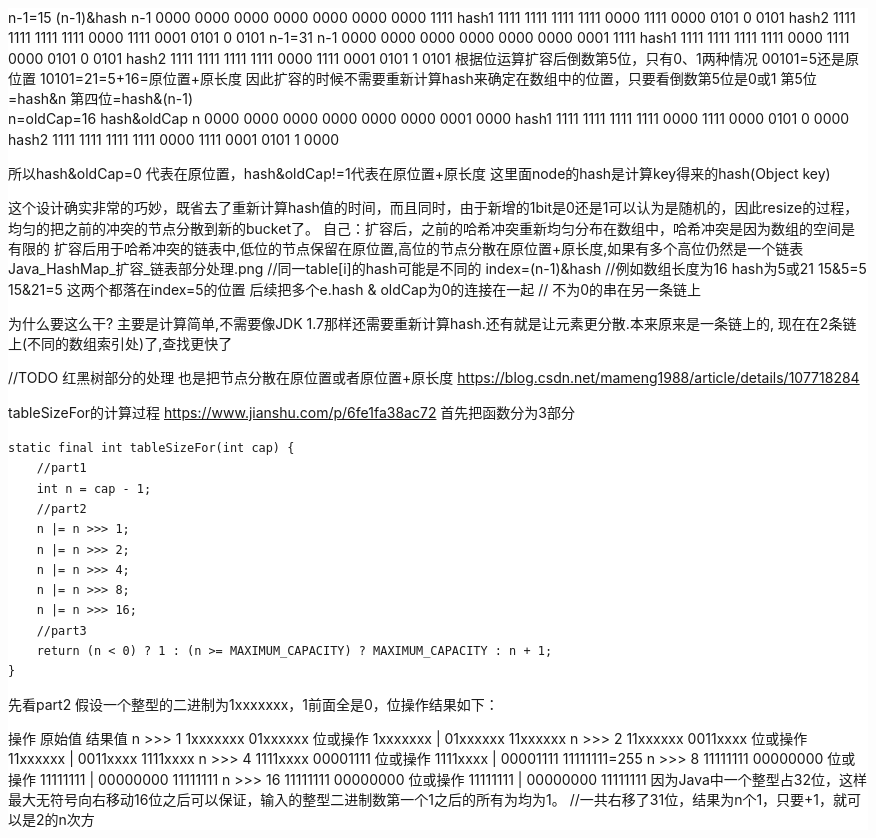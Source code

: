 n-1=15                                           (n-1)&hash
n-1   0000 0000 0000 0000 0000 0000 0000 1111
hash1 1111 1111 1111 1111 0000 1111 0000 0101     0 0101
hash2 1111 1111 1111 1111 0000 1111 0001 0101     0 0101
n-1=31
n-1   0000 0000 0000 0000 0000 0000 0001 1111
hash1 1111 1111 1111 1111 0000 1111 0000 0101     0 0101
hash2 1111 1111 1111 1111 0000 1111 0001 0101     1 0101
根据位运算扩容后倒数第5位，只有0、1两种情况
00101=5还是原位置   10101=21=5+16=原位置+原长度
因此扩容的时候不需要重新计算hash来确定在数组中的位置，只要看倒数第5位是0或1    第5位=hash&n   第四位=hash&(n-1)  
n=oldCap=16                                       hash&oldCap
n     0000 0000 0000 0000 0000 0000 0001 0000
hash1 1111 1111 1111 1111 0000 1111 0000 0101     0 0000
hash2 1111 1111 1111 1111 0000 1111 0001 0101     1 0000

所以hash&oldCap=0 代表在原位置，hash&oldCap!=1代表在原位置+原长度    这里面node的hash是计算key得来的hash(Object key)

这个设计确实非常的巧妙，既省去了重新计算hash值的时间，而且同时，由于新增的1bit是0还是1可以认为是随机的，因此resize的过程，
均匀的把之前的冲突的节点分散到新的bucket了。  自己：扩容后，之前的哈希冲突重新均匀分布在数组中，哈希冲突是因为数组的空间是有限的
扩容后用于哈希冲突的链表中,低位的节点保留在原位置,高位的节点分散在原位置+原长度,如果有多个高位仍然是一个链表
Java_HashMap_扩容_链表部分处理.png
//同一table[i]的hash可能是不同的  index=(n-1)&hash 
//例如数组长度为16   hash为5或21    15&5=5 15&21=5 这两个都落在index=5的位置  后续把多个e.hash & oldCap为0的连接在一起
//  不为0的串在另一条链上

为什么要这么干? 主要是计算简单,不需要像JDK 1.7那样还需要重新计算hash.还有就是让元素更分散.本来原来是一条链上的,
现在在2条链上(不同的数组索引处)了,查找更快了


//TODO 红黑树部分的处理   也是把节点分散在原位置或者原位置+原长度
https://blog.csdn.net/mameng1988/article/details/107718284


tableSizeFor的计算过程 https://www.jianshu.com/p/6fe1fa38ac72
首先把函数分为3部分
```
static final int tableSizeFor(int cap) {
    //part1
    int n = cap - 1;
    //part2
    n |= n >>> 1;
    n |= n >>> 2;
    n |= n >>> 4;
    n |= n >>> 8;
    n |= n >>> 16;
    //part3
    return (n < 0) ? 1 : (n >= MAXIMUM_CAPACITY) ? MAXIMUM_CAPACITY : n + 1;
}
```
先看part2
假设一个整型的二进制为1xxxxxxx，1前面全是0，位操作结果如下：

操作	         原始值	            结果值
n >>> 1	1xxxxxxx	                01xxxxxx
位或操作	1xxxxxxx | 01xxxxxx       	11xxxxxx
n >>> 2	11xxxxxx	                0011xxxx
位或操作	11xxxxxx | 0011xxxx         1111xxxx
n >>> 4	1111xxxx	                00001111
位或操作	1111xxxx | 00001111	        11111111=255
n >>> 8	11111111	                00000000
位或操作	11111111 | 00000000         11111111
n >>> 16	11111111	            00000000
位或操作	11111111 | 00000000	        11111111
因为Java中一个整型占32位，这样最大无符号向右移动16位之后可以保证，输入的整型二进制数第一个1之后的所有为均为1。
//一共右移了31位，结果为n个1，只要+1，就可以是2的n次方
